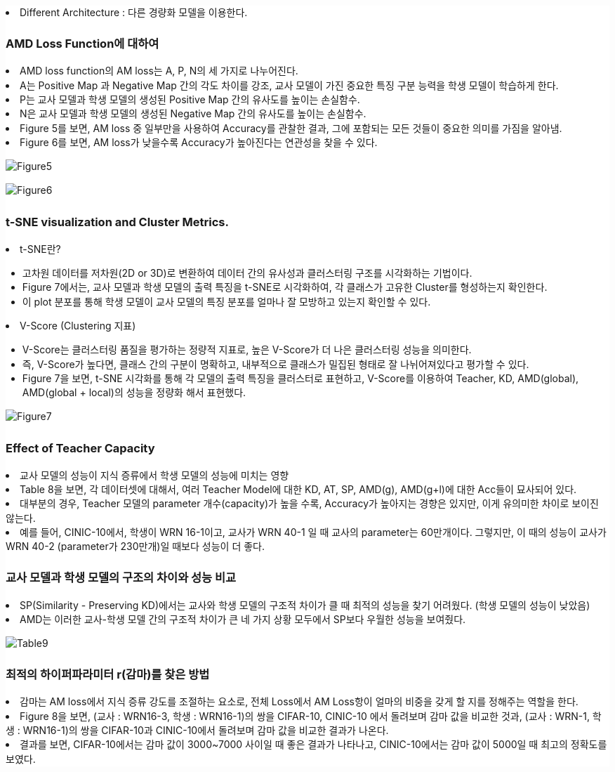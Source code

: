 <li> Different Architecture : 다른 경량화 모델을 이용한다. </li>
</ol>

### AMD Loss Function에 대하여
<li> AMD loss function의 AM loss는 A, P, N의 세 가지로 나누어진다. </li>
<li> A는 Positive Map 과 Negative Map 간의 각도 차이를 강조, 교사 모델이 가진 중요한 특징 구분 능력을 학생 모델이 학습하게 한다. </li>
<li> P는 교사 모델과 학생 모델의 생성된 Positive Map 간의 유사도를 높이는 손실함수. </li>
<li> N은 교사 모델과 학생 모델의 생성된 Negative Map 간의 유사도를 높이는 손실함수. </li>
<li> Figure 5를 보면, AM loss 중 일부만을 사용하여 Accuracy를 관찰한 결과, 그에 포함되는 모든 것들이 중요한 의미를 가짐을 알아냄. </li>
<li> Figure 6를 보면, AM loss가 낮을수록 Accuracy가 높아진다는 연관성을 찾을 수 있다. </li>

![Figure5](https://github.com/wjdwocks/ML-DNN/raw/main/markdown/24년/24.11.13/Figure5.jpg)

![Figure6](https://github.com/wjdwocks/ML-DNN/raw/main/markdown/24년/24.11.13/Figure6.jpg)


### t-SNE visualization and Cluster Metrics.
<li> t-SNE란? </li>
<ul>
<li> 고차원 데이터를 저차원(2D or 3D)로 변환하여 데이터 간의 유사성과 클러스터링 구조를 시각화하는 기법이다. </li>
<li> Figure 7에서는, 교사 모델과 학생 모델의 출력 특징을 t-SNE로 시각화하여, 각 클래스가 고유한 Cluster를 형성하는지 확인한다. </li>
<li> 이 plot 분포를 통해 학생 모델이 교사 모델의 특징 분포를 얼마나 잘 모방하고 있는지 확인할 수 있다. </li>
</ul>
<li> V-Score (Clustering 지표) </li>
<ul>
<li> V-Score는 클러스터링 품질을 평가하는 정량적 지표로, 높은 V-Score가 더 나은 클러스터링 성능을 의미한다. </li>
<li> 즉, V-Score가 높다면, 클래스 간의 구분이 명확하고, 내부적으로 클래스가 밀집된 형태로 잘 나뉘어져있다고 평가할 수 있다. </li>
<li> Figure 7을 보면, t-SNE 시각화를 통해 각 모델의 출력 특징을 클러스터로 표현하고, V-Score를 이용하여 Teacher, KD, AMD(global), AMD(global + local)의 성능을 정량화 해서 표현했다. </li>
</ul>

![Figure7](https://github.com/wjdwocks/ML-DNN/raw/main/markdown/24년/24.11.13/Figure7.jpg)

### Effect of Teacher Capacity
<li> 교사 모델의 성능이 지식 증류에서 학생 모델의 성능에 미치는 영향 </li>
<li> Table 8을 보면, 각 데이터셋에 대해서, 여러 Teacher Model에 대한 KD, AT, SP, AMD(g), AMD(g+l)에 대한 Acc들이 묘사되어 있다. </li>
<li> 대부분의 경우, Teacher 모델의 parameter 개수(capacity)가 높을 수록, Accuracy가 높아지는 경향은 있지만, 이게 유의미한 차이로 보이진 않는다. </li>
<li> 예를 들어, CINIC-10에서, 학생이 WRN 16-1이고, 교사가 WRN 40-1 일 때 교사의 parameter는 60만개이다. 그렇지만, 이 때의 성능이 교사가 WRN 40-2 (parameter가 230만개)일 때보다 성능이 더 좋다. </li>

### 교사 모델과 학생 모델의 구조의 차이와 성능 비교
<li> SP(Similarity - Preserving KD)에서는 교사와 학생 모델의 구조적 차이가 클 때 최적의 성능을 찾기 어려웠다. (학생 모델의 성능이 낮았음) </li>
<li> AMD는 이러한 교사-학생 모델 간의 구조적 차이가 큰 네 가지 상황 모두에서 SP보다 우월한 성능을 보여줬다. </li>

![Table9](https://github.com/wjdwocks/ML-DNN/raw/main/markdown/24년/24.11.13/Table9.jpg)

### 최적의 하이퍼파라미터 r(감마)를 찾은 방법
<li> 감마는 AM loss에서 지식 증류 강도를 조절하는 요소로, 전체 Loss에서 AM Loss항이 얼마의 비중을 갖게 할 지를 정해주는 역할을 한다. </li>
<li> Figure 8을 보면, (교사 : WRN16-3, 학생 : WRN16-1)의 쌍을 CIFAR-10, CINIC-10 에서 돌려보며 감마 값을 비교한 것과, (교사 : WRN-1, 학생 : WRN16-1)의 쌍을 CIFAR-10과 CINIC-10에서 돌려보며 감마 값을 비교한 결과가 나온다. </li>
<li> 결과를 보면, CIFAR-10에서는 감마 값이 3000~7000 사이일 때 좋은 결과가 나타나고, CINIC-10에서는 감마 값이 5000일 때 최고의 정확도를 보였다. </li>
